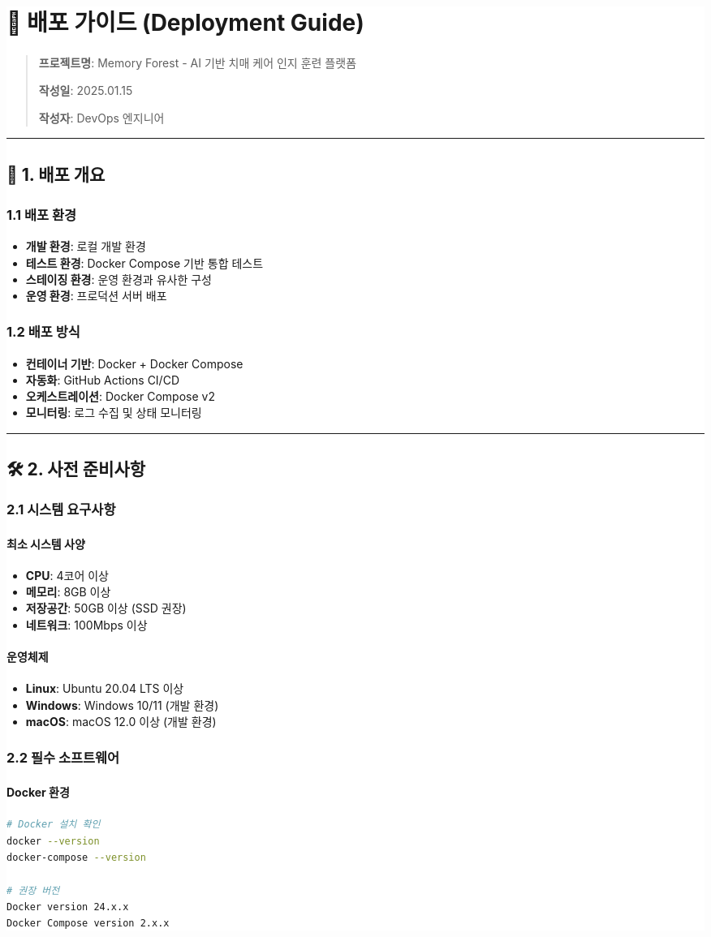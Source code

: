 # 📄 **배포 가이드 (Deployment Guide)**

> **프로젝트명**: Memory Forest - AI 기반 치매 케어 인지 훈련 플랫폼
> 
> **작성일**: 2025.01.15
> 
> **작성자**: DevOps 엔지니어

---

## 🚀 1. 배포 개요

### **1.1 배포 환경**
- **개발 환경**: 로컬 개발 환경
- **테스트 환경**: Docker Compose 기반 통합 테스트
- **스테이징 환경**: 운영 환경과 유사한 구성
- **운영 환경**: 프로덕션 서버 배포

### **1.2 배포 방식**
- **컨테이너 기반**: Docker + Docker Compose
- **자동화**: GitHub Actions CI/CD
- **오케스트레이션**: Docker Compose v2
- **모니터링**: 로그 수집 및 상태 모니터링

---

## 🛠️ 2. 사전 준비사항

### **2.1 시스템 요구사항**

#### **최소 시스템 사양**
- **CPU**: 4코어 이상
- **메모리**: 8GB 이상
- **저장공간**: 50GB 이상 (SSD 권장)
- **네트워크**: 100Mbps 이상

#### **운영체제**
- **Linux**: Ubuntu 20.04 LTS 이상
- **Windows**: Windows 10/11 (개발 환경)
- **macOS**: macOS 12.0 이상 (개발 환경)

### **2.2 필수 소프트웨어**

#### **Docker 환경**
```bash
# Docker 설치 확인
docker --version
docker-compose --version

# 권장 버전
Docker version 24.x.x
Docker Compose version 2.x.x
```
